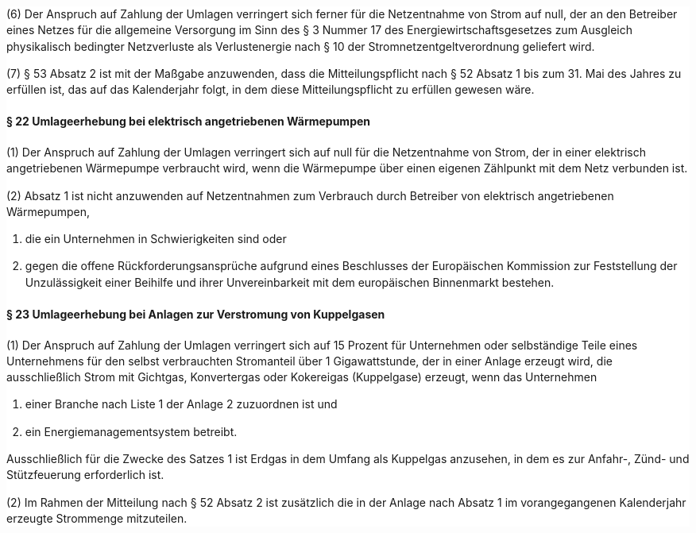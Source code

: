 (6) Der Anspruch auf Zahlung der Umlagen verringert sich ferner für
die Netzentnahme von Strom auf null, der an den Betreiber eines Netzes
für die allgemeine Versorgung im Sinn des § 3 Nummer 17 des
Energiewirtschaftsgesetzes zum Ausgleich physikalisch bedingter
Netzverluste als Verlustenergie nach § 10 der
Stromnetzentgeltverordnung geliefert wird.

(7) § 53 Absatz 2 ist mit der Maßgabe anzuwenden, dass die
Mitteilungspflicht nach § 52 Absatz 1 bis zum 31. Mai des Jahres zu
erfüllen ist, das auf das Kalenderjahr folgt, in dem diese
Mitteilungspflicht zu erfüllen gewesen wäre.


#### § 22 Umlageerhebung bei elektrisch angetriebenen Wärmepumpen

(1) Der Anspruch auf Zahlung der Umlagen verringert sich auf null für
die Netzentnahme von Strom, der in einer elektrisch angetriebenen
Wärmepumpe verbraucht wird, wenn die Wärmepumpe über einen eigenen
Zählpunkt mit dem Netz verbunden ist.

(2) Absatz 1 ist nicht anzuwenden auf Netzentnahmen zum Verbrauch
durch Betreiber von elektrisch angetriebenen Wärmepumpen,

1.  die ein Unternehmen in Schwierigkeiten sind oder


2.  gegen die offene Rückforderungsansprüche aufgrund eines Beschlusses
    der Europäischen Kommission zur Feststellung der Unzulässigkeit einer
    Beihilfe und ihrer Unvereinbarkeit mit dem europäischen Binnenmarkt
    bestehen.





#### § 23 Umlageerhebung bei Anlagen zur Verstromung von Kuppelgasen

(1) Der Anspruch auf Zahlung der Umlagen verringert sich auf 15
Prozent für Unternehmen oder selbständige Teile eines Unternehmens für
den selbst verbrauchten Stromanteil über 1 Gigawattstunde, der in
einer Anlage erzeugt wird, die ausschließlich Strom mit Gichtgas,
Konvertergas oder Kokereigas (Kuppelgase) erzeugt, wenn das
Unternehmen

1.  einer Branche nach Liste 1 der Anlage 2 zuzuordnen ist und


2.  ein Energiemanagementsystem betreibt.



Ausschließlich für die Zwecke des Satzes 1 ist Erdgas in dem Umfang
als Kuppelgas anzusehen, in dem es zur Anfahr-, Zünd- und
Stützfeuerung erforderlich ist.

(2) Im Rahmen der Mitteilung nach § 52 Absatz 2 ist zusätzlich die in
der Anlage nach Absatz 1 im vorangegangenen Kalenderjahr erzeugte
Strommenge mitzuteilen.
